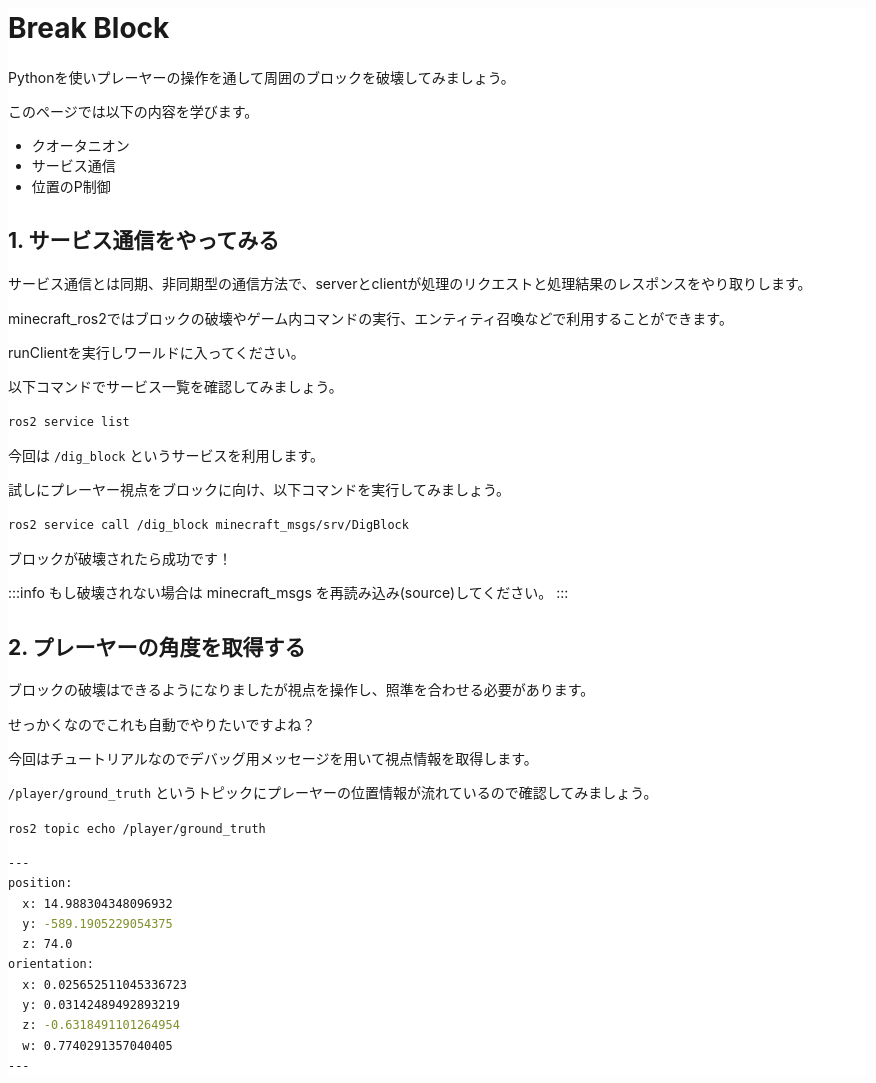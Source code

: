 # Break Block
Pythonを使いプレーヤーの操作を通して周囲のブロックを破壊してみましょう。

このページでは以下の内容を学びます。
- クオータニオン
- サービス通信
- 位置のP制御

## 1. サービス通信をやってみる
サービス通信とは同期、非同期型の通信方法で、serverとclientが処理のリクエストと処理結果のレスポンスをやり取りします。

minecraft_ros2ではブロックの破壊やゲーム内コマンドの実行、エンティティ召喚などで利用することができます。

runClientを実行しワールドに入ってください。

以下コマンドでサービス一覧を確認してみましょう。
```bash
ros2 service list
```

今回は `/dig_block` というサービスを利用します。

試しにプレーヤー視点をブロックに向け、以下コマンドを実行してみましょう。

```bash
ros2 service call /dig_block minecraft_msgs/srv/DigBlock 
```

ブロックが破壊されたら成功です！

:::info
もし破壊されない場合は minecraft_msgs を再読み込み(source)してください。
:::

## 2. プレーヤーの角度を取得する
ブロックの破壊はできるようになりましたが視点を操作し、照準を合わせる必要があります。

せっかくなのでこれも自動でやりたいですよね？

今回はチュートリアルなのでデバッグ用メッセージを用いて視点情報を取得します。

`/player/ground_truth` というトピックにプレーヤーの位置情報が流れているので確認してみましょう。

```bash
ros2 topic echo /player/ground_truth
```

```bash
---
position:
  x: 14.988304348096932
  y: -589.1905229054375
  z: 74.0
orientation:
  x: 0.025652511045336723
  y: 0.03142489492893219
  z: -0.6318491101264954
  w: 0.7740291357040405
---
```
